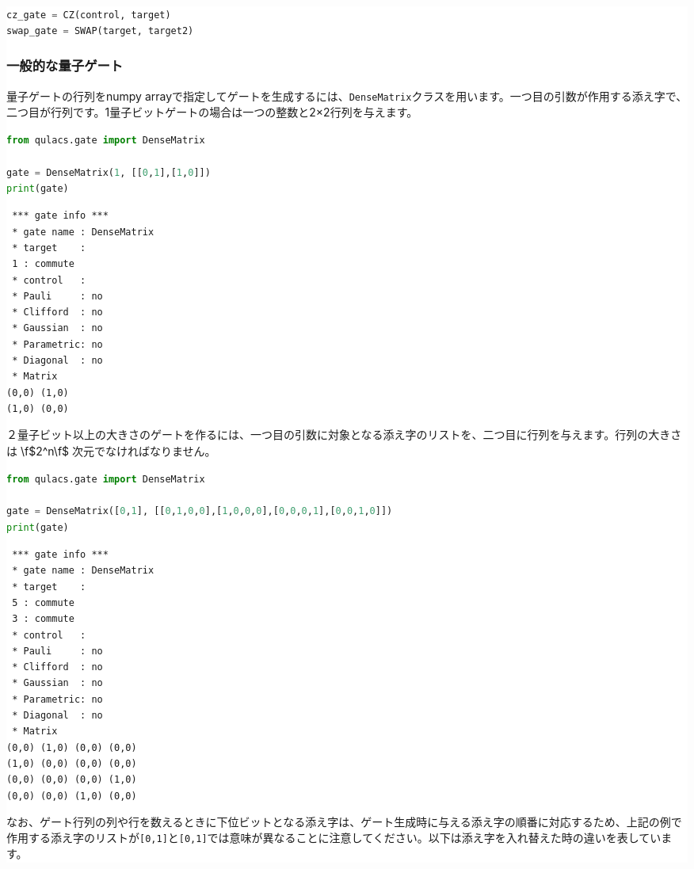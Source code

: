 ```python
cz_gate = CZ(control, target)
swap_gate = SWAP(target, target2)
```

### 一般的な量子ゲート
量子ゲートの行列をnumpy arrayで指定してゲートを生成するには、<code>DenseMatrix</code>クラスを用います。一つ目の引数が作用する添え字で、二つ目が行列です。1量子ビットゲートの場合は一つの整数と2×2行列を与えます。
```python
from qulacs.gate import DenseMatrix

gate = DenseMatrix(1, [[0,1],[1,0]])
print(gate)
```
```
 *** gate info ***
 * gate name : DenseMatrix
 * target    :
 1 : commute
 * control   :
 * Pauli     : no
 * Clifford  : no
 * Gaussian  : no
 * Parametric: no
 * Diagonal  : no
 * Matrix
(0,0) (1,0)
(1,0) (0,0)
```

２量子ビット以上の大きさのゲートを作るには、一つ目の引数に対象となる添え字のリストを、二つ目に行列を与えます。行列の大きさは \f$2^n\f$ 次元でなければなりません。

```python
from qulacs.gate import DenseMatrix

gate = DenseMatrix([0,1], [[0,1,0,0],[1,0,0,0],[0,0,0,1],[0,0,1,0]])
print(gate)
```
```
 *** gate info ***
 * gate name : DenseMatrix
 * target    :
 5 : commute
 3 : commute
 * control   :
 * Pauli     : no
 * Clifford  : no
 * Gaussian  : no
 * Parametric: no
 * Diagonal  : no
 * Matrix
(0,0) (1,0) (0,0) (0,0)
(1,0) (0,0) (0,0) (0,0)
(0,0) (0,0) (0,0) (1,0)
(0,0) (0,0) (1,0) (0,0)
```
なお、ゲート行列の列や行を数えるときに下位ビットとなる添え字は、ゲート生成時に与える添え字の順番に対応するため、上記の例で作用する添え字のリストが<code>[0,1]</code>と<code>[0,1]</code>では意味が異なることに注意してください。以下は添え字を入れ替えた時の違いを表しています。
